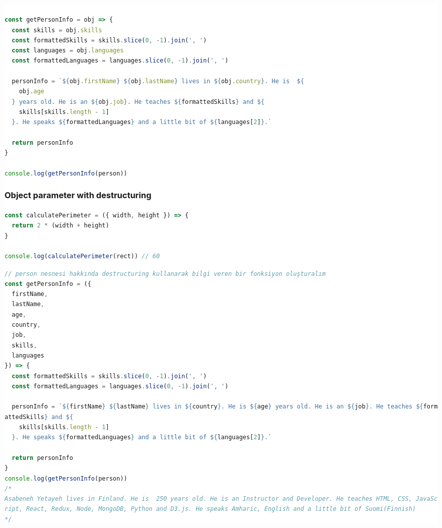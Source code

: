 ```jsx

const getPersonInfo = obj => {
  const skills = obj.skills
  const formattedSkills = skills.slice(0, -1).join(', ')
  const languages = obj.languages
  const formattedLanguages = languages.slice(0, -1).join(', ')

  personInfo = `${obj.firstName} ${obj.lastName} lives in ${obj.country}. He is  ${
    obj.age
  } years old. He is an ${obj.job}. He teaches ${formattedSkills} and ${
    skills[skills.length - 1]
  }. He speaks ${formattedLanguages} and a little bit of ${languages[2]}.`

  return personInfo
}

console.log(getPersonInfo(person))
```

### **Object parameter with destructuring**

```jsx
const calculatePerimeter = ({ width, height }) => {
  return 2 * (width + height)
}

console.log(calculatePerimeter(rect)) // 60
```

```jsx
// person nesnesi hakkında destructuring kullanarak bilgi veren bir fonksiyon oluşturalım
const getPersonInfo = ({
  firstName,
  lastName,
  age,
  country,
  job,
  skills,
  languages
}) => {
  const formattedSkills = skills.slice(0, -1).join(', ')
  const formattedLanguages = languages.slice(0, -1).join(', ')

  personInfo = `${firstName} ${lastName} lives in ${country}. He is ${age} years old. He is an ${job}. He teaches ${formattedSkills} and ${
    skills[skills.length - 1]
  }. He speaks ${formattedLanguages} and a little bit of ${languages[2]}.`

  return personInfo
}
console.log(getPersonInfo(person))
/*
Asabeneh Yetayeh lives in Finland. He is  250 years old. He is an Instructor and Developer. He teaches HTML, CSS, JavaScript, React, Redux, Node, MongoDB, Python and D3.js. He speaks Amharic, English and a little bit of Suomi(Finnish)
*/
```
